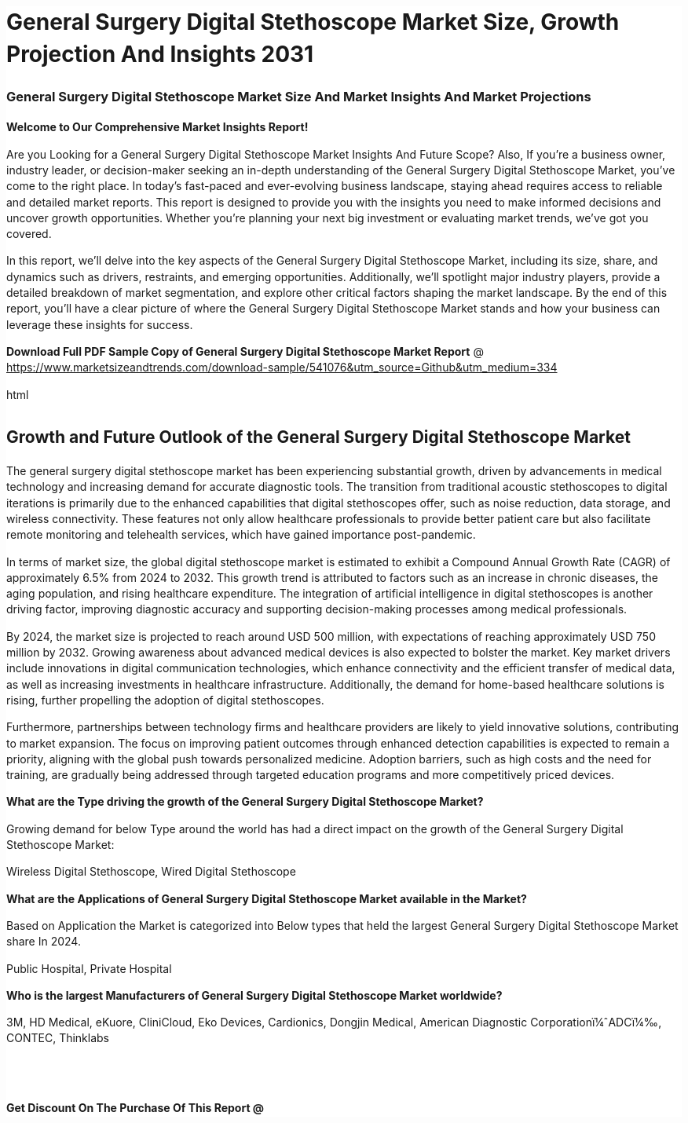 <h1> General Surgery Digital Stethoscope Market Size, Growth Projection And Insights 2031</h1><div class="" data-test-id=""><h3><span class="">General Surgery Digital Stethoscope Market Size And Market Insights And Market Projections</span></h3></div><div class="" data-test-id=""><p><strong>Welcome to Our Comprehensive Market Insights Report!</strong></p><p>Are you Looking for a General Surgery Digital Stethoscope Market Insights And Future Scope? Also, If you&rsquo;re a business owner, industry leader, or decision-maker seeking an in-depth understanding of the General Surgery Digital Stethoscope Market, you&rsquo;ve come to the right place. In today&rsquo;s fast-paced and ever-evolving business landscape, staying ahead requires access to reliable and detailed market reports. This report is designed to provide you with the insights you need to make informed decisions and uncover growth opportunities. Whether you&rsquo;re planning your next big investment or evaluating market trends, we&rsquo;ve got you covered.</p><p>In this report, we&rsquo;ll delve into the key aspects of the General Surgery Digital Stethoscope Market, including its size, share, and dynamics such as drivers, restraints, and emerging opportunities. Additionally, we&rsquo;ll spotlight major industry players, provide a detailed breakdown of market segmentation, and explore other critical factors shaping the market landscape. By the end of this report, you&rsquo;ll have a clear picture of where the General Surgery Digital Stethoscope Market stands and how your business can leverage these insights for success.</p><p><strong>Download Full PDF Sample Copy of General Surgery Digital Stethoscope Market Report</strong> @ <a href="https://www.marketsizeandtrends.com/download-sample/541076&utm_source=Github&utm_medium=334" target="_blank">https://www.marketsizeandtrends.com/download-sample/541076&utm_source=Github&utm_medium=334</a></p></div><div class="" data-test-id=""><p><span class="">html<div> <h2>Growth and Future Outlook of the General Surgery Digital Stethoscope Market</h2> <p>The general surgery digital stethoscope market has been experiencing substantial growth, driven by advancements in medical technology and increasing demand for accurate diagnostic tools. The transition from traditional acoustic stethoscopes to digital iterations is primarily due to the enhanced capabilities that digital stethoscopes offer, such as noise reduction, data storage, and wireless connectivity. These features not only allow healthcare professionals to provide better patient care but also facilitate remote monitoring and telehealth services, which have gained importance post-pandemic.</p> <p>In terms of market size, the global digital stethoscope market is estimated to exhibit a Compound Annual Growth Rate (CAGR) of approximately 6.5% from 2024 to 2032. This growth trend is attributed to factors such as an increase in chronic diseases, the aging population, and rising healthcare expenditure. The integration of artificial intelligence in digital stethoscopes is another driving factor, improving diagnostic accuracy and supporting decision-making processes among medical professionals.</p> <p><strong></strong></p> <p>By 2024, the market size is projected to reach around USD 500 million, with expectations of reaching approximately USD 750 million by 2032. Growing awareness about advanced medical devices is also expected to bolster the market. Key market drivers include innovations in digital communication technologies, which enhance connectivity and the efficient transfer of medical data, as well as increasing investments in healthcare infrastructure. Additionally, the demand for home-based healthcare solutions is rising, further propelling the adoption of digital stethoscopes.</p> <p>Furthermore, partnerships between technology firms and healthcare providers are likely to yield innovative solutions, contributing to market expansion. The focus on improving patient outcomes through enhanced detection capabilities is expected to remain a priority, aligning with the global push towards personalized medicine. Adoption barriers, such as high costs and the need for training, are gradually being addressed through targeted education programs and more competitively priced devices.</p></div></span></p><p><strong><span class="">What are the&nbsp;Type driving the growth of the General Surgery Digital Stethoscope Market?</span></strong></p></div><div class="" data-test-id=""><p><span class="">Growing demand for below Type around the world has had a direct impact on the growth of the General Surgery Digital Stethoscope Market:</span></p></div><div class="" data-test-id=""><p>Wireless Digital Stethoscope, Wired Digital Stethoscope</p><p><span class=""><strong>What are the&nbsp;Applications&nbsp;of General Surgery Digital Stethoscope Market available in the Market?</strong></span></p></div><div class="" data-test-id=""><p><span class="">Based on Application the Market is categorized into Below types that held the largest General Surgery Digital Stethoscope Market share In 2024.</span></p></div><div class="" data-test-id=""><p><span class="">Public Hospital, Private Hospital</span></p><p><span class=""><strong>Who is the largest Manufacturers of General Surgery Digital Stethoscope Market worldwide?</strong></span></p></div><div class="" data-test-id=""><p><span class="">3M, HD Medical, eKuore, CliniCloud, Eko Devices, Cardionics, Dongjin Medical, American Diagnostic Corporationï¼ˆADCï¼‰, CONTEC, Thinklabs</span></p></div><div class="" data-test-id="">&nbsp;</div><div class="" data-test-id="">&nbsp;</div><div class="" data-test-id=""><p><span class=""><strong>Get Discount On The Purchase Of This Report @</strong>